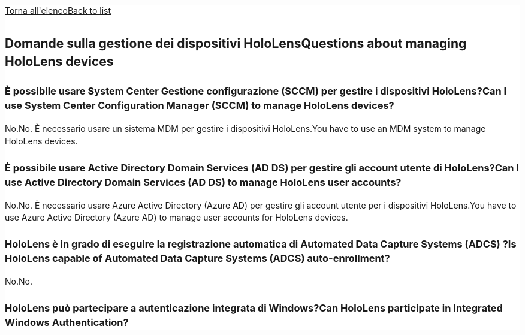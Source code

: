 [<span data-ttu-id="1310a-292">Torna all'elenco</span><span class="sxs-lookup"><span data-stu-id="1310a-292">Back to list</span></span>](#list)

## <a name="questions-about-managing-hololens-devices"></a><span data-ttu-id="1310a-293">Domande sulla gestione dei dispositivi HoloLens</span><span class="sxs-lookup"><span data-stu-id="1310a-293">Questions about managing HoloLens devices</span></span>

### <a name="can-i-use-system-center-configuration-manager-sccm-to-manage-hololens-devices"></a><span data-ttu-id="1310a-294">È possibile usare System Center Gestione configurazione (SCCM) per gestire i dispositivi HoloLens?</span><span class="sxs-lookup"><span data-stu-id="1310a-294">Can I use System Center Configuration Manager (SCCM) to manage HoloLens devices?</span></span>

<span data-ttu-id="1310a-295">No.</span><span class="sxs-lookup"><span data-stu-id="1310a-295">No.</span></span> <span data-ttu-id="1310a-296">È necessario usare un sistema MDM per gestire i dispositivi HoloLens.</span><span class="sxs-lookup"><span data-stu-id="1310a-296">You have to use an MDM system to manage HoloLens devices.</span></span>

### <a name="can-i-use-active-directory-domain-services-ad-ds-to-manage-hololens-user-accounts"></a><span data-ttu-id="1310a-297">È possibile usare Active Directory Domain Services (AD DS) per gestire gli account utente di HoloLens?</span><span class="sxs-lookup"><span data-stu-id="1310a-297">Can I use Active Directory Domain Services (AD DS) to manage HoloLens user accounts?</span></span>

<span data-ttu-id="1310a-298">No.</span><span class="sxs-lookup"><span data-stu-id="1310a-298">No.</span></span> <span data-ttu-id="1310a-299">È necessario usare Azure Active Directory (Azure AD) per gestire gli account utente per i dispositivi HoloLens.</span><span class="sxs-lookup"><span data-stu-id="1310a-299">You have to use Azure Active Directory (Azure AD) to manage user accounts for HoloLens devices.</span></span>

### <a name="is-hololens-capable-of-automated-data-capture-systems-adcs-auto-enrollment"></a><span data-ttu-id="1310a-300">HoloLens è in grado di eseguire la registrazione automatica di Automated Data Capture Systems (ADCS) ?</span><span class="sxs-lookup"><span data-stu-id="1310a-300">Is HoloLens capable of Automated Data Capture Systems (ADCS) auto-enrollment?</span></span>

<span data-ttu-id="1310a-301">No.</span><span class="sxs-lookup"><span data-stu-id="1310a-301">No.</span></span>

### <a name="can-hololens-participate-in-integrated-windows-authentication"></a><span data-ttu-id="1310a-302">HoloLens può partecipare a autenticazione integrata di Windows?</span><span class="sxs-lookup"><span data-stu-id="1310a-302">Can HoloLens participate in Integrated Windows Authentication?</span></span>
